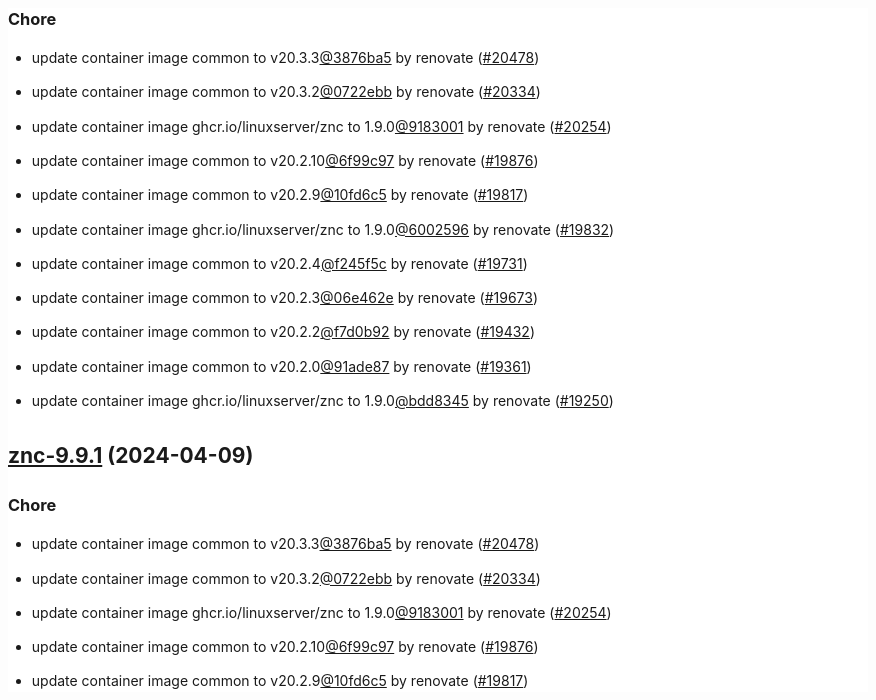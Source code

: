 ### Chore



- update container image common to v20.3.3[@3876ba5](https://github.com/3876ba5) by renovate ([#20478](https://github.com/truecharts/charts/issues/20478))

- update container image common to v20.3.2[@0722ebb](https://github.com/0722ebb) by renovate ([#20334](https://github.com/truecharts/charts/issues/20334))

- update container image ghcr.io/linuxserver/znc to 1.9.0[@9183001](https://github.com/9183001) by renovate ([#20254](https://github.com/truecharts/charts/issues/20254))

- update container image common to v20.2.10[@6f99c97](https://github.com/6f99c97) by renovate ([#19876](https://github.com/truecharts/charts/issues/19876))

- update container image common to v20.2.9[@10fd6c5](https://github.com/10fd6c5) by renovate ([#19817](https://github.com/truecharts/charts/issues/19817))

- update container image ghcr.io/linuxserver/znc to 1.9.0[@6002596](https://github.com/6002596) by renovate ([#19832](https://github.com/truecharts/charts/issues/19832))

- update container image common to v20.2.4[@f245f5c](https://github.com/f245f5c) by renovate ([#19731](https://github.com/truecharts/charts/issues/19731))

- update container image common to v20.2.3[@06e462e](https://github.com/06e462e) by renovate ([#19673](https://github.com/truecharts/charts/issues/19673))

- update container image common to v20.2.2[@f7d0b92](https://github.com/f7d0b92) by renovate ([#19432](https://github.com/truecharts/charts/issues/19432))

- update container image common to v20.2.0[@91ade87](https://github.com/91ade87) by renovate ([#19361](https://github.com/truecharts/charts/issues/19361))

- update container image ghcr.io/linuxserver/znc to 1.9.0[@bdd8345](https://github.com/bdd8345) by renovate ([#19250](https://github.com/truecharts/charts/issues/19250))


## [znc-9.9.1](https://github.com/truecharts/charts/compare/znc-9.7.0...znc-9.9.1) (2024-04-09)

### Chore



- update container image common to v20.3.3[@3876ba5](https://github.com/3876ba5) by renovate ([#20478](https://github.com/truecharts/charts/issues/20478))

- update container image common to v20.3.2[@0722ebb](https://github.com/0722ebb) by renovate ([#20334](https://github.com/truecharts/charts/issues/20334))

- update container image ghcr.io/linuxserver/znc to 1.9.0[@9183001](https://github.com/9183001) by renovate ([#20254](https://github.com/truecharts/charts/issues/20254))

- update container image common to v20.2.10[@6f99c97](https://github.com/6f99c97) by renovate ([#19876](https://github.com/truecharts/charts/issues/19876))

- update container image common to v20.2.9[@10fd6c5](https://github.com/10fd6c5) by renovate ([#19817](https://github.com/truecharts/charts/issues/19817))
